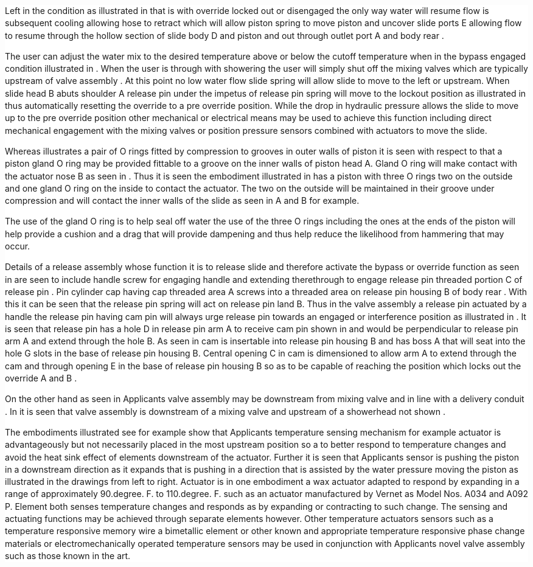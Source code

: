 Left in the condition as illustrated in that is with override locked out or disengaged the only way water will resume flow is subsequent cooling allowing hose to retract which will allow piston spring to move piston and uncover slide ports E allowing flow to resume through the hollow section of slide body D and piston and out through outlet port A and body rear .

The user can adjust the water mix to the desired temperature above or below the cutoff temperature when in the bypass engaged condition illustrated in . When the user is through with showering the user will simply shut off the mixing valves which are typically upstream of valve assembly . At this point no low water flow slide spring will allow slide to move to the left or upstream. When slide head B abuts shoulder A release pin under the impetus of release pin spring will move to the lockout position as illustrated in thus automatically resetting the override to a pre override position. While the drop in hydraulic pressure allows the slide to move up to the pre override position other mechanical or electrical means may be used to achieve this function including direct mechanical engagement with the mixing valves or position pressure sensors combined with actuators to move the slide.

Whereas illustrates a pair of O rings fitted by compression to grooves in outer walls of piston it is seen with respect to that a piston gland O ring may be provided fittable to a groove on the inner walls of piston head A. Gland O ring will make contact with the actuator nose B as seen in . Thus it is seen the embodiment illustrated in has a piston with three O rings two on the outside and one gland O ring on the inside to contact the actuator. The two on the outside will be maintained in their groove under compression and will contact the inner walls of the slide as seen in A and B for example.

The use of the gland O ring is to help seal off water the use of the three O rings including the ones at the ends of the piston will help provide a cushion and a drag that will provide dampening and thus help reduce the likelihood from hammering that may occur.

Details of a release assembly whose function it is to release slide and therefore activate the bypass or override function as seen in are seen to include handle screw for engaging handle and extending therethrough to engage release pin threaded portion C of release pin . Pin cylinder cap having cap threaded area A screws into a threaded area on release pin housing B of body rear . With this it can be seen that the release pin spring will act on release pin land B. Thus in the valve assembly a release pin actuated by a handle the release pin having cam pin will always urge release pin towards an engaged or interference position as illustrated in . It is seen that release pin has a hole D in release pin arm A to receive cam pin shown in and would be perpendicular to release pin arm A and extend through the hole B. As seen in cam is insertable into release pin housing B and has boss A that will seat into the hole G slots in the base of release pin housing B. Central opening C in cam is dimensioned to allow arm A to extend through the cam and through opening E in the base of release pin housing B so as to be capable of reaching the position which locks out the override A and B .

On the other hand as seen in Applicants valve assembly may be downstream from mixing valve and in line with a delivery conduit . In it is seen that valve assembly is downstream of a mixing valve and upstream of a showerhead not shown .

The embodiments illustrated see for example show that Applicants temperature sensing mechanism for example actuator is advantageously but not necessarily placed in the most upstream position so a to better respond to temperature changes and avoid the heat sink effect of elements downstream of the actuator. Further it is seen that Applicants sensor is pushing the piston in a downstream direction as it expands that is pushing in a direction that is assisted by the water pressure moving the piston as illustrated in the drawings from left to right. Actuator is in one embodiment a wax actuator adapted to respond by expanding in a range of approximately 90.degree. F. to 110.degree. F. such as an actuator manufactured by Vernet as Model Nos. A034 and A092 P. Element both senses temperature changes and responds as by expanding or contracting to such change. The sensing and actuating functions may be achieved through separate elements however. Other temperature actuators sensors such as a temperature responsive memory wire a bimetallic element or other known and appropriate temperature responsive phase change materials or electromechanically operated temperature sensors may be used in conjunction with Applicants novel valve assembly such as those known in the art.
